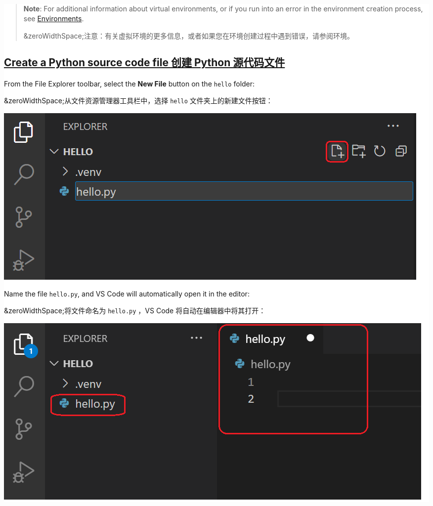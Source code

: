> **Note**: For additional information about virtual environments, or if you run into an error in the environment creation process, see [Environments](https://code.visualstudio.com/docs/python/environments#_creating-environments).
>
> &zeroWidthSpace;注意：有关虚拟环境的更多信息，或者如果您在环境创建过程中遇到错误，请参阅环境。

## [Create a Python source code file 创建 Python 源代码文件](https://code.visualstudio.com/docs/python/python-tutorial#_create-a-python-source-code-file)

From the File Explorer toolbar, select the **New File** button on the `hello` folder:

&zeroWidthSpace;从文件资源管理器工具栏中，选择 `hello` 文件夹上的新建文件按钮：

![File Explorer New File](./Tutorial_img/toolbar-new-file.png)

Name the file `hello.py`, and VS Code will automatically open it in the editor:

&zeroWidthSpace;将文件命名为 `hello.py` ，VS Code 将自动在编辑器中将其打开：

![File Explorer hello.py](./Tutorial_img/hello-py-file-created.png)
